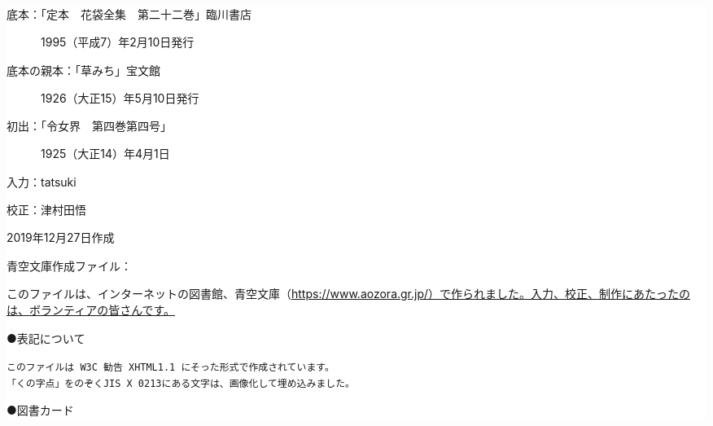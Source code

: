 






底本：「定本　花袋全集　第二十二巻」臨川書店

　　　1995（平成7）年2月10日発行

底本の親本：「草みち」宝文館

　　　1926（大正15）年5月10日発行

初出：「令女界　第四巻第四号」

　　　1925（大正14）年4月1日

入力：tatsuki

校正：津村田悟

2019年12月27日作成

青空文庫作成ファイル：

このファイルは、インターネットの図書館、青空文庫（https://www.aozora.gr.jp/）で作られました。入力、校正、制作にあたったのは、ボランティアの皆さんです。











●表記について


	このファイルは W3C 勧告 XHTML1.1 にそった形式で作成されています。
	「くの字点」をのぞくJIS X 0213にある文字は、画像化して埋め込みました。







●図書カード